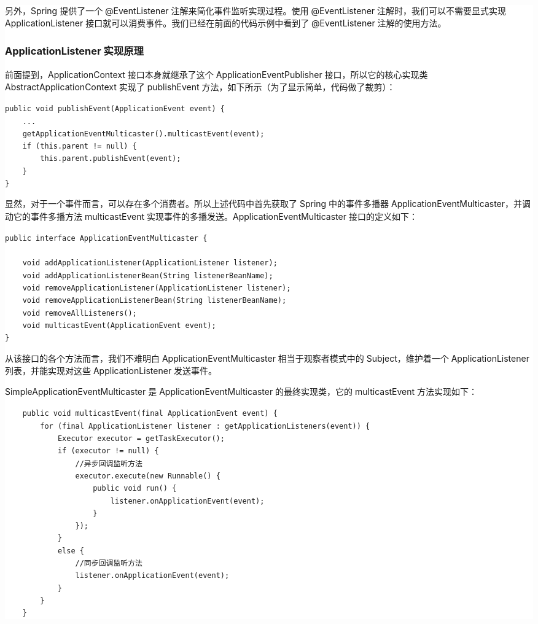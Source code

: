 
另外，Spring 提供了一个 @EventListener 注解来简化事件监听实现过程。使用 @EventListener 注解时，我们可以不需要显式实现
ApplicationListener 接口就可以消费事件。我们已经在前面的代码示例中看到了 @EventListener 注解的使用方法。

### ApplicationListener 实现原理

前面提到，ApplicationContext 接口本身就继承了这个 ApplicationEventPublisher 接口，所以它的核心实现类
AbstractApplicationContext 实现了 publishEvent 方法，如下所示（为了显示简单，代码做了裁剪）：

    
    
    public void publishEvent(ApplicationEvent event) {
        ...
        getApplicationEventMulticaster().multicastEvent(event);
        if (this.parent != null) {
            this.parent.publishEvent(event);
        }
    }
    

显然，对于一个事件而言，可以存在多个消费者。所以上述代码中首先获取了 Spring 中的事件多播器
ApplicationEventMulticaster，并调动它的事件多播方法 multicastEvent
实现事件的多播发送。ApplicationEventMulticaster 接口的定义如下：

    
    
    public interface ApplicationEventMulticaster {
    
        void addApplicationListener(ApplicationListener listener); 
        void addApplicationListenerBean(String listenerBeanName); 
        void removeApplicationListener(ApplicationListener listener); 
        void removeApplicationListenerBean(String listenerBeanName); 
        void removeAllListeners(); 
        void multicastEvent(ApplicationEvent event);
    }
    

从该接口的各个方法而言，我们不难明白 ApplicationEventMulticaster 相当于观察者模式中的 Subject，维护着一个
ApplicationListener 列表，并能实现对这些 ApplicationListener 发送事件。

SimpleApplicationEventMulticaster 是 ApplicationEventMulticaster 的最终实现类，它的
multicastEvent 方法实现如下：

    
    
        public void multicastEvent(final ApplicationEvent event) {
            for (final ApplicationListener listener : getApplicationListeners(event)) {
                Executor executor = getTaskExecutor();
                if (executor != null) {
                    //异步回调监听方法
                    executor.execute(new Runnable() {
                        public void run() {
                            listener.onApplicationEvent(event);
                        }
                    });
                }
                else {
                    //同步回调监听方法
                    listener.onApplicationEvent(event);
                }
            }
        }
    